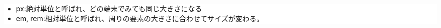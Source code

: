 - px:絶対単位と呼ばれ、どの端末でみても同じ大きさになる
- em, rem:相対単位と呼ばれ、周りの要素の大きさに合わせてサイズが変わる。



<script>
(()=>{
    var hd = document.getElementsByTagName('header')
    hd[0].remove();
})();
</script>
<script src="https://code.jquery.com/jquery-3.3.1.slim.min.js" integrity="sha384-q8i/X+965DzO0rT7abK41JStQIAqVgRVzpbzo5smXKp4YfRvH+8abtTE1Pi6jizo" crossorigin="anonymous"></script>
<script src="https://cdnjs.cloudflare.com/ajax/libs/popper.js/1.14.7/umd/popper.min.js" integrity="sha384-UO2eT0CpHqdSJQ6hJty5KVphtPhzWj9WO1clHTMGa3JDZwrnQq4sF86dIHNDz0W1" crossorigin="anonymous"></script>
<script src="https://stackpath.bootstrapcdn.com/bootstrap/4.3.1/js/bootstrap.min.js" integrity="sha384-JjSmVgyd0p3pXB1rRibZUAYoIIy6OrQ6VrjIEaFf/nJGzIxFDsf4x0xIM+B07jRM" crossorigin="anonymous"></script>

